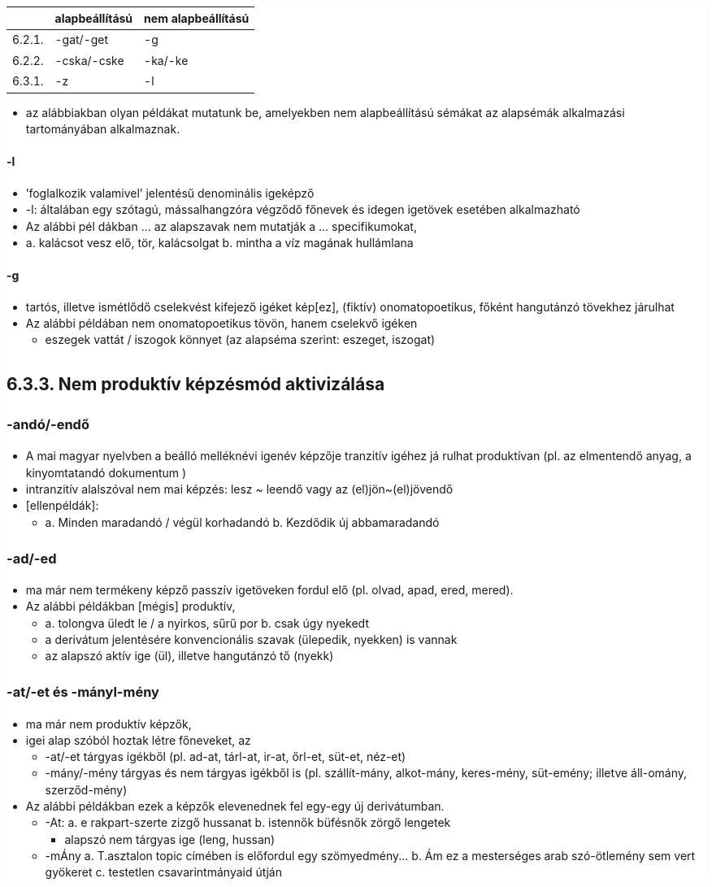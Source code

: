 |       |alapbeállítású | nem alapbeállítású|
|-------|---------------|---------|
|6.2.1. |-gat/-get	    |-g	      |
|6.2.2. |-cska/-cske	  |-ka/-ke	|
|6.3.1. |-z	            |-l       |

* az alábbiakban olyan példákat mutatunk be, amelyekben nem alapbeállítású
  sémákat az alapsémák alkalmazási tartományában alkalmaznak.

#### -l

* ’foglalkozik valamivel’ jelentésű denominális igeképző
* -l: általában egy szótagú, mássalhangzóra végződő főnevek és idegen igetövek
  esetében alkalmazható
*   Az alábbi pél­ dákban ... az alapszavak nem mutatják a ... specifikumokat,
* a.  kalácsot vesz elő, tör, kalácsolgat b. mintha a víz magának hullámlana

#### -g

* tartós, illetve ismétlődő cselekvést kifejező igéket kép[ez], (fiktív)
  onomatopoetikus, főként hangutánzó tövekhez járulhat
* Az alábbi példában nem onomatopoetikus tövön, hanem cselekvő igéken
  * eszegek vattát / iszogok könnyet (az alapséma szerint: eszeget, iszogat)

## 6.3.3. Nem produktív képzésmód aktivizálása

### -andó/-endő

* A mai magyar nyelvben a beálló melléknévi igenév képzője tranzitív igéhez já­
  rulhat produktívan (pl. az elmentendő anyag, a kinyomtatandó dokumentum )
* intranzitív alalszóval nem mai képzés:
  lesz ~ leendő vagy az (el)jön~(el)jövendő
* [ellenpéldák]:
  * a. Minden maradandó / végül korhadandó b. Kezdődik új abbamaradandó

### -ad/-ed

* ma már nem termékeny képző passzív igetöveken fordul elő
  (pl. olvad, apad, ered, mered).
* Az alábbi példákban [mégis] produktív,
  * a. tolongva üledt le / a nyirkos, sűrű por
    b. csak úgy nyekedt
  * a derivátum jelentésére konvencionális szavak (ülepedik, nyekken) is vannak
  * az alapszó aktív ige (ül), illetve hangutánzó tő (nyekk)

### -at/-et és -mányl-mény

* ma már nem produktív képzők,
* igei alap­ szóból hoztak létre főneveket, az
  * -at/-et tárgyas igékből (pl. ad-at, tárl-at, ir-at, őrl-et, süt-et, néz-et)
  * -mány/-mény tárgyas és nem tárgyas igékből is (pl.  szállít-mány,
    alkot-mány, keres-mény, süt-emény; illetve áll-omány, szerződ-mény) 
* Az alábbi példákban ezek a képzők elevenednek fel egy-egy új derivátumban.
  * -At: a. e rakpart-szerte zizgő hussanat b. istennők büfésnők zörgő lengetek
    * alapszó nem tárgyas ige (leng, hussan)
  * -mÁny
    a. T.asztalon topic címében is előfordul egy szömyedmény...
    b. Ám ez a mesterséges arab szó-ötlemény sem vert gyökeret
    c. testetlen csavarintmányaid útján
